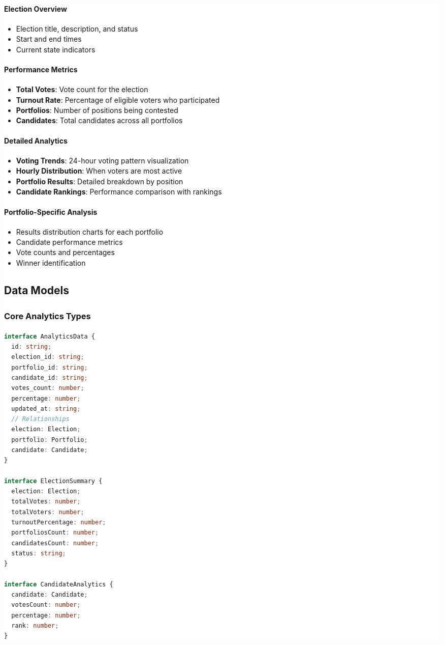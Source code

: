 #### Election Overview

- Election title, description, and status
- Start and end times
- Current state indicators

#### Performance Metrics

- **Total Votes**: Vote count for the election
- **Turnout Rate**: Percentage of eligible voters who participated
- **Portfolios**: Number of positions being contested
- **Candidates**: Total candidates across all portfolios

#### Detailed Analytics

- **Voting Trends**: 24-hour voting pattern visualization
- **Hourly Distribution**: When voters are most active
- **Portfolio Results**: Detailed breakdown by position
- **Candidate Rankings**: Performance comparison with rankings

#### Portfolio-Specific Analysis

- Results distribution charts for each portfolio
- Candidate performance metrics
- Vote counts and percentages
- Winner identification

## Data Models

### Core Analytics Types

```typescript
interface AnalyticsData {
  id: string;
  election_id: string;
  portfolio_id: string;
  candidate_id: string;
  votes_count: number;
  percentage: number;
  updated_at: string;
  // Relationships
  election: Election;
  portfolio: Portfolio;
  candidate: Candidate;
}

interface ElectionSummary {
  election: Election;
  totalVotes: number;
  totalVoters: number;
  turnoutPercentage: number;
  portfoliosCount: number;
  candidatesCount: number;
  status: string;
}

interface CandidateAnalytics {
  candidate: Candidate;
  votesCount: number;
  percentage: number;
  rank: number;
}
```
